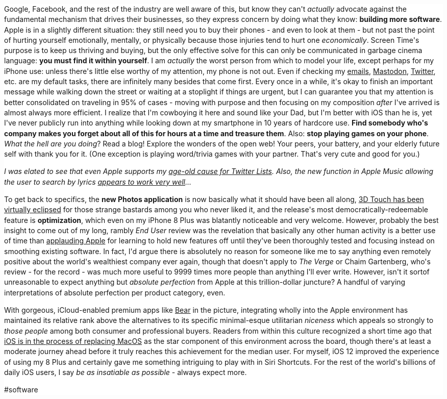 Google, Facebook, and the rest of the industry are well aware of this, but know they can't *actually* advocate against the fundamental mechanism that drives their businesses, so they express concern by doing what they know: **building more software**. Apple is in a slightly different situation: they still need you to buy their phones - and even to look at them - but not past the point of hurting yourself emotionally, mentally, or physically because those injuries tend to hurt one *economically*. Screen Time's purpose is to keep us thriving and buying, but the only effective solve for this can only be communicated in garbage cinema language: **you must find it within yourself**. I am *actually* the worst person from which to model your life, except perhaps for my iPhone use: unless there's little else worthy of my attention, my phone is not out. Even if checking my [emails](mailto:davidblue@gmail.com), [Mastodon](https://mastodon.social/@DavidBlue), [Twitter](https://twitter.com/neoyokel), etc. are my default tasks, there are infinitely many besides that come first. Every once in a while, it's okay to finish an important message while walking down the street or waiting at a stoplight if things are urgent, but I can guarantee you that my attention is better consolidated on traveling in 95% of cases - moving with purpose and then focusing on my composition *after* I've arrived is almost always more efficient. I realize that I'm cowboying it here and sound like your Dad, but I'm better with iOS than he is, yet I've never publicly run into anything while looking down at my smartphone in 10 years of hardcore use. **Find somebody who's company makes you forget about all of this for hours at a time and treasure them**. Also: **stop playing games on your phone**. *What the hell are you doing*? Read a blog! Explore the wonders of the open web! Your peers, your battery, and your elderly future self with thank you for it. (One exception is playing word/trivia games with your partner. That's very cute and good for you.)

*I was elated to see that even Apple supports my [age-old cause for Twitter Lists](https://twitter.com/i/moments/996616971880882176). Also, the new function in Apple Music allowing the user to search by lyrics [appears to work very well](https://twitter.com/NeoYokel/status/1042825995546320896)...*

To get back to specifics, the **new Photos application** is now basically what it should have been all along, [3D Touch has been virtually eclipsed](https://www.theverge.com/circuitbreaker/2018/9/24/17896228/ios-12-keyboard-trackpad-cursor-3d-touch-iphone-ipad) for those strange bastards among you who never liked it, and the release's most democratically-redeemable feature is **optimization**, which even on my iPhone 8 Plus was blatantly noticeable and very welcome. However, probably the best insight to come out of my long, rambly *End User* review was the revelation that basically any other human activity is a better use of time than [applauding Apple](https://www.theverge.com/2018/9/17/17862236/ios-12-review-download-features-update-speed-iphone-ipad-screen-time-notifications-siri) for learning to hold new features off until they've been thoroughly tested and focusing instead on smoothing existing software. In fact, I'd argue there is absolutely no reason for someone like me to say anything even remotely positive about the world's wealthiest company ever again, though that doesn't apply to *The Verge* or Chaim Gartenberg, who's review - for the record - was much more useful to 9999 times more people than anything I'll ever write. However, isn't it sortof unreasonable to expect anything but *absolute perfection* from Apple at this trillion-dollar juncture? A handful of varying interpretations of absolute perfection per product category, even.

With gorgeous, iCloud-enabled premium apps like [Bear](https://twitter.com/NeoYokel/status/1063486573197561857) in the picture, integrating wholly into the Apple environment has maintained its relative rank above the alternatives to its specific minimal-esque utilitarian *niceness* which appeals so strongly to *those people* among both consumer and professional buyers. Readers from within this culture recognized a short time ago that [iOS is in the process of replacing MacOS](https://www.wired.co.uk/article/ipad-pro-2018-review) as the star component of this environment across the board, though there's at least a moderate journey ahead before it truly reaches this achievement for the median user. For myself, iOS 12 improved the experience of using my 8 Plus and certainly gave me something intriguing to play with in Siri Shortcuts. For the rest of the world's billions of daily iOS users, I say *be as insatiable as possible* - always expect more.

#software